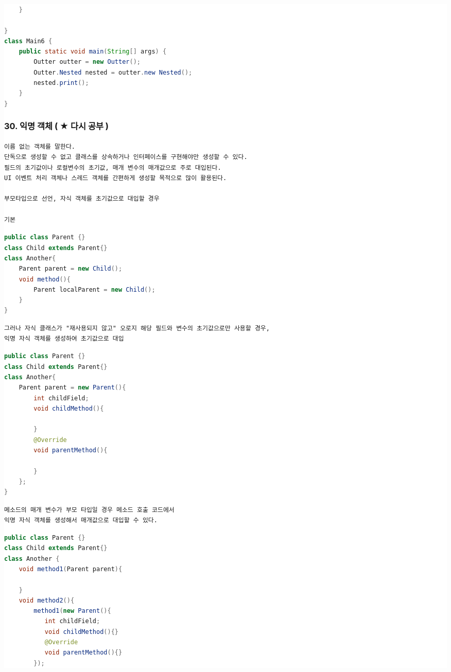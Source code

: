 ```java
    }

}
class Main6 {
    public static void main(String[] args) {
        Outter outter = new Outter();
        Outter.Nested nested = outter.new Nested();
        nested.print();
    }
}
```
### 30. 익명 객체 ( ★ 다시 공부 )
    이름 없는 객체를 말한다.
    단독으로 생성할 수 없고 클래스를 상속하거나 인터페이스를 구현해야만 생성할 수 있다.
    필드의 초기값이나 로컬변수의 초기값, 매개 변수의 매개값으로 주로 대입된다.
    UI 이벤트 처리 객체나 스레드 객체를 간편하게 생성할 목적으로 많이 활용된다.
    
    부모타입으로 선언, 자식 객체를 초기값으로 대입할 경우
    
    기본
```java
public class Parent {}
class Child extends Parent{}
class Another{
    Parent parent = new Child();
    void method(){
        Parent localParent = new Child();
    }
}
```
    그러나 자식 클래스가 "재사용되지 않고" 오로지 해당 필드와 변수의 초기값으로만 사용할 경우,
    익명 자식 객체를 생성하여 초기값으로 대입
```java
public class Parent {}
class Child extends Parent{}
class Another{
    Parent parent = new Parent(){
        int childField;
        void childMethod(){
            
        }
        @Override
        void parentMethod(){
            
        }
    };
}
```
    메소드의 매개 변수가 부모 타입일 경우 메소드 호출 코드에서 
    익명 자식 객체를 생성해서 매개값으로 대입할 수 있다.
```java
public class Parent {}
class Child extends Parent{}
class Another {
    void method1(Parent parent){
        
    }
    void method2(){
        method1(new Parent(){
           int childField;
           void childMethod(){}
           @Override
           void parentMethod(){}
        });
```
